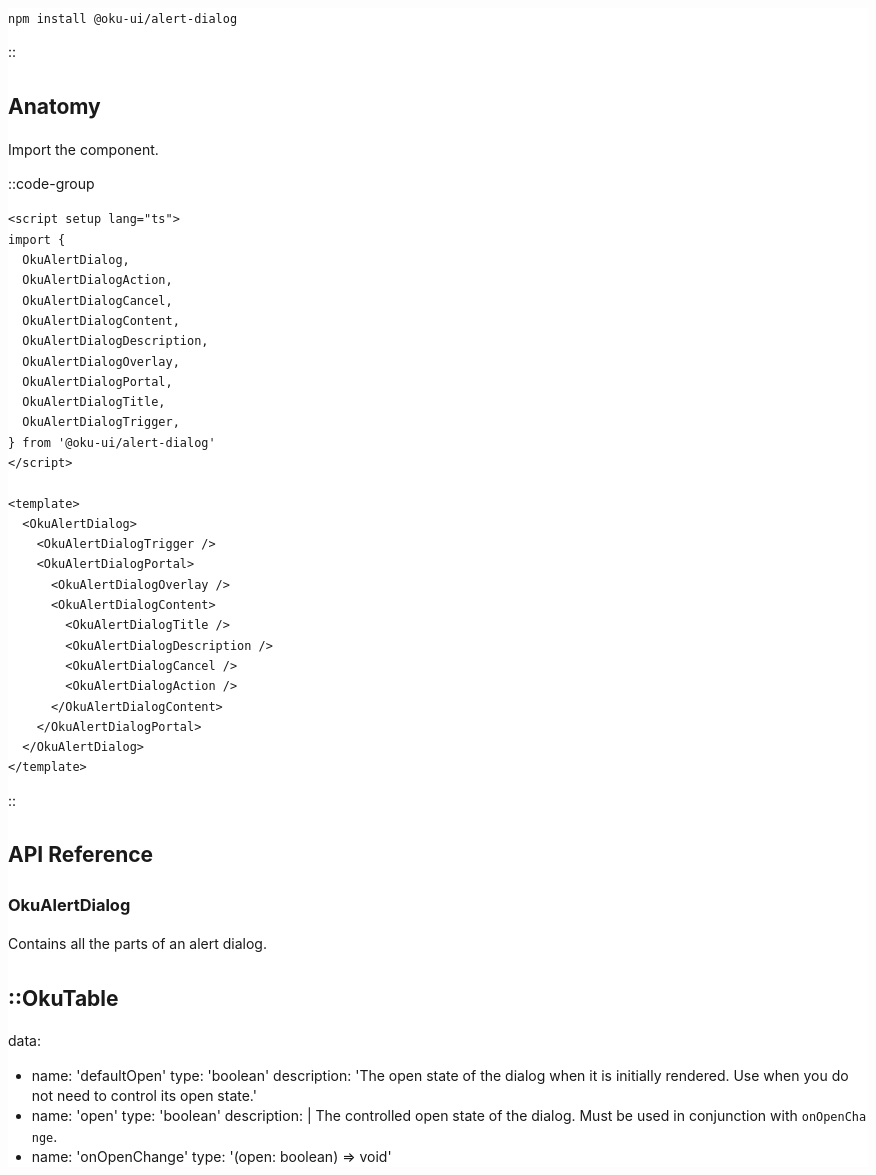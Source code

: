 ```bash [npm]
npm install @oku-ui/alert-dialog
```

::


## Anatomy

Import the component.

::code-group

```vue [o.vue]
<script setup lang="ts">
import {
  OkuAlertDialog,
  OkuAlertDialogAction,
  OkuAlertDialogCancel,
  OkuAlertDialogContent,
  OkuAlertDialogDescription,
  OkuAlertDialogOverlay,
  OkuAlertDialogPortal,
  OkuAlertDialogTitle,
  OkuAlertDialogTrigger,
} from '@oku-ui/alert-dialog'
</script>

<template>
  <OkuAlertDialog>
    <OkuAlertDialogTrigger />
    <OkuAlertDialogPortal>
      <OkuAlertDialogOverlay />
      <OkuAlertDialogContent>
        <OkuAlertDialogTitle />
        <OkuAlertDialogDescription />
        <OkuAlertDialogCancel />
        <OkuAlertDialogAction />
      </OkuAlertDialogContent>
    </OkuAlertDialogPortal>
  </OkuAlertDialog>
</template>
```
::

## API Reference

### OkuAlertDialog
Contains all the parts of an alert dialog.


::OkuTable
---
data:
  - name: 'defaultOpen'
    type: 'boolean'
    description:
      'The open state of the dialog when it is initially rendered. Use when you do not need to control its open state.'
  - name: 'open'
    type: 'boolean'
    description: |
      The controlled open state of the dialog. Must be used in conjunction
      with `onOpenChange`.
  - name: 'onOpenChange'
    type: '(open: boolean) => void'